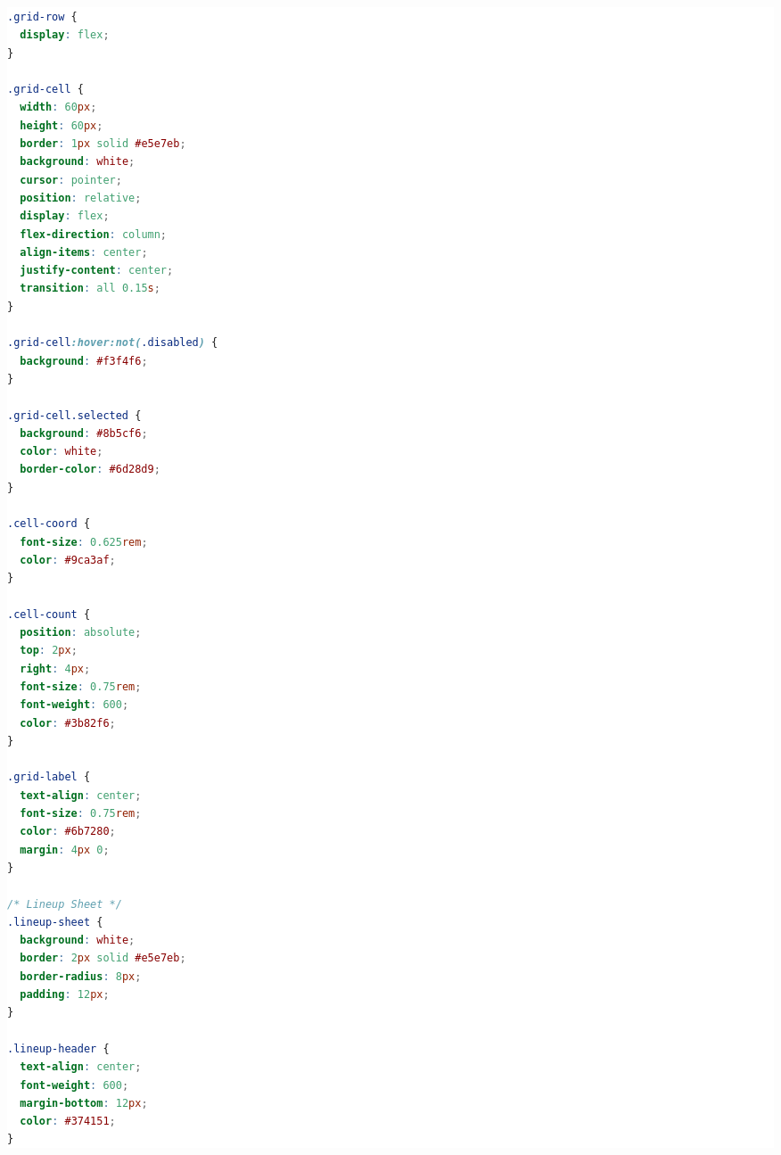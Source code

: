```css
.grid-row {
  display: flex;
}

.grid-cell {
  width: 60px;
  height: 60px;
  border: 1px solid #e5e7eb;
  background: white;
  cursor: pointer;
  position: relative;
  display: flex;
  flex-direction: column;
  align-items: center;
  justify-content: center;
  transition: all 0.15s;
}

.grid-cell:hover:not(.disabled) {
  background: #f3f4f6;
}

.grid-cell.selected {
  background: #8b5cf6;
  color: white;
  border-color: #6d28d9;
}

.cell-coord {
  font-size: 0.625rem;
  color: #9ca3af;
}

.cell-count {
  position: absolute;
  top: 2px;
  right: 4px;
  font-size: 0.75rem;
  font-weight: 600;
  color: #3b82f6;
}

.grid-label {
  text-align: center;
  font-size: 0.75rem;
  color: #6b7280;
  margin: 4px 0;
}

/* Lineup Sheet */
.lineup-sheet {
  background: white;
  border: 2px solid #e5e7eb;
  border-radius: 8px;
  padding: 12px;
}

.lineup-header {
  text-align: center;
  font-weight: 600;
  margin-bottom: 12px;
  color: #374151;
}
```